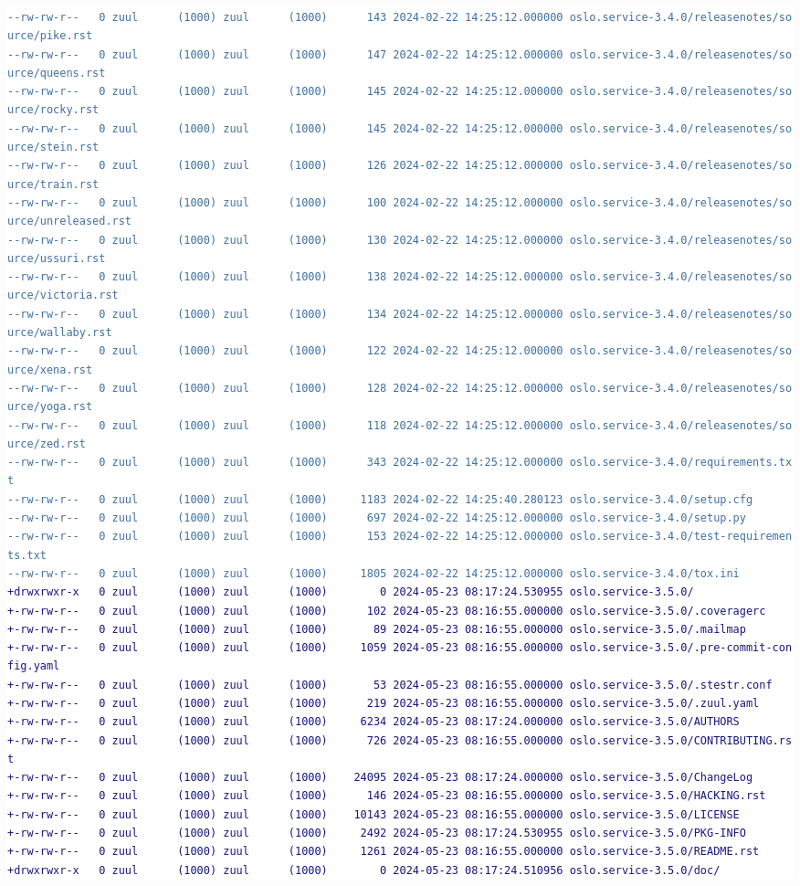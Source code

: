 ```diff
--rw-rw-r--   0 zuul      (1000) zuul      (1000)      143 2024-02-22 14:25:12.000000 oslo.service-3.4.0/releasenotes/source/pike.rst
--rw-rw-r--   0 zuul      (1000) zuul      (1000)      147 2024-02-22 14:25:12.000000 oslo.service-3.4.0/releasenotes/source/queens.rst
--rw-rw-r--   0 zuul      (1000) zuul      (1000)      145 2024-02-22 14:25:12.000000 oslo.service-3.4.0/releasenotes/source/rocky.rst
--rw-rw-r--   0 zuul      (1000) zuul      (1000)      145 2024-02-22 14:25:12.000000 oslo.service-3.4.0/releasenotes/source/stein.rst
--rw-rw-r--   0 zuul      (1000) zuul      (1000)      126 2024-02-22 14:25:12.000000 oslo.service-3.4.0/releasenotes/source/train.rst
--rw-rw-r--   0 zuul      (1000) zuul      (1000)      100 2024-02-22 14:25:12.000000 oslo.service-3.4.0/releasenotes/source/unreleased.rst
--rw-rw-r--   0 zuul      (1000) zuul      (1000)      130 2024-02-22 14:25:12.000000 oslo.service-3.4.0/releasenotes/source/ussuri.rst
--rw-rw-r--   0 zuul      (1000) zuul      (1000)      138 2024-02-22 14:25:12.000000 oslo.service-3.4.0/releasenotes/source/victoria.rst
--rw-rw-r--   0 zuul      (1000) zuul      (1000)      134 2024-02-22 14:25:12.000000 oslo.service-3.4.0/releasenotes/source/wallaby.rst
--rw-rw-r--   0 zuul      (1000) zuul      (1000)      122 2024-02-22 14:25:12.000000 oslo.service-3.4.0/releasenotes/source/xena.rst
--rw-rw-r--   0 zuul      (1000) zuul      (1000)      128 2024-02-22 14:25:12.000000 oslo.service-3.4.0/releasenotes/source/yoga.rst
--rw-rw-r--   0 zuul      (1000) zuul      (1000)      118 2024-02-22 14:25:12.000000 oslo.service-3.4.0/releasenotes/source/zed.rst
--rw-rw-r--   0 zuul      (1000) zuul      (1000)      343 2024-02-22 14:25:12.000000 oslo.service-3.4.0/requirements.txt
--rw-rw-r--   0 zuul      (1000) zuul      (1000)     1183 2024-02-22 14:25:40.280123 oslo.service-3.4.0/setup.cfg
--rw-rw-r--   0 zuul      (1000) zuul      (1000)      697 2024-02-22 14:25:12.000000 oslo.service-3.4.0/setup.py
--rw-rw-r--   0 zuul      (1000) zuul      (1000)      153 2024-02-22 14:25:12.000000 oslo.service-3.4.0/test-requirements.txt
--rw-rw-r--   0 zuul      (1000) zuul      (1000)     1805 2024-02-22 14:25:12.000000 oslo.service-3.4.0/tox.ini
+drwxrwxr-x   0 zuul      (1000) zuul      (1000)        0 2024-05-23 08:17:24.530955 oslo.service-3.5.0/
+-rw-rw-r--   0 zuul      (1000) zuul      (1000)      102 2024-05-23 08:16:55.000000 oslo.service-3.5.0/.coveragerc
+-rw-rw-r--   0 zuul      (1000) zuul      (1000)       89 2024-05-23 08:16:55.000000 oslo.service-3.5.0/.mailmap
+-rw-rw-r--   0 zuul      (1000) zuul      (1000)     1059 2024-05-23 08:16:55.000000 oslo.service-3.5.0/.pre-commit-config.yaml
+-rw-rw-r--   0 zuul      (1000) zuul      (1000)       53 2024-05-23 08:16:55.000000 oslo.service-3.5.0/.stestr.conf
+-rw-rw-r--   0 zuul      (1000) zuul      (1000)      219 2024-05-23 08:16:55.000000 oslo.service-3.5.0/.zuul.yaml
+-rw-rw-r--   0 zuul      (1000) zuul      (1000)     6234 2024-05-23 08:17:24.000000 oslo.service-3.5.0/AUTHORS
+-rw-rw-r--   0 zuul      (1000) zuul      (1000)      726 2024-05-23 08:16:55.000000 oslo.service-3.5.0/CONTRIBUTING.rst
+-rw-rw-r--   0 zuul      (1000) zuul      (1000)    24095 2024-05-23 08:17:24.000000 oslo.service-3.5.0/ChangeLog
+-rw-rw-r--   0 zuul      (1000) zuul      (1000)      146 2024-05-23 08:16:55.000000 oslo.service-3.5.0/HACKING.rst
+-rw-rw-r--   0 zuul      (1000) zuul      (1000)    10143 2024-05-23 08:16:55.000000 oslo.service-3.5.0/LICENSE
+-rw-rw-r--   0 zuul      (1000) zuul      (1000)     2492 2024-05-23 08:17:24.530955 oslo.service-3.5.0/PKG-INFO
+-rw-rw-r--   0 zuul      (1000) zuul      (1000)     1261 2024-05-23 08:16:55.000000 oslo.service-3.5.0/README.rst
+drwxrwxr-x   0 zuul      (1000) zuul      (1000)        0 2024-05-23 08:17:24.510956 oslo.service-3.5.0/doc/
```